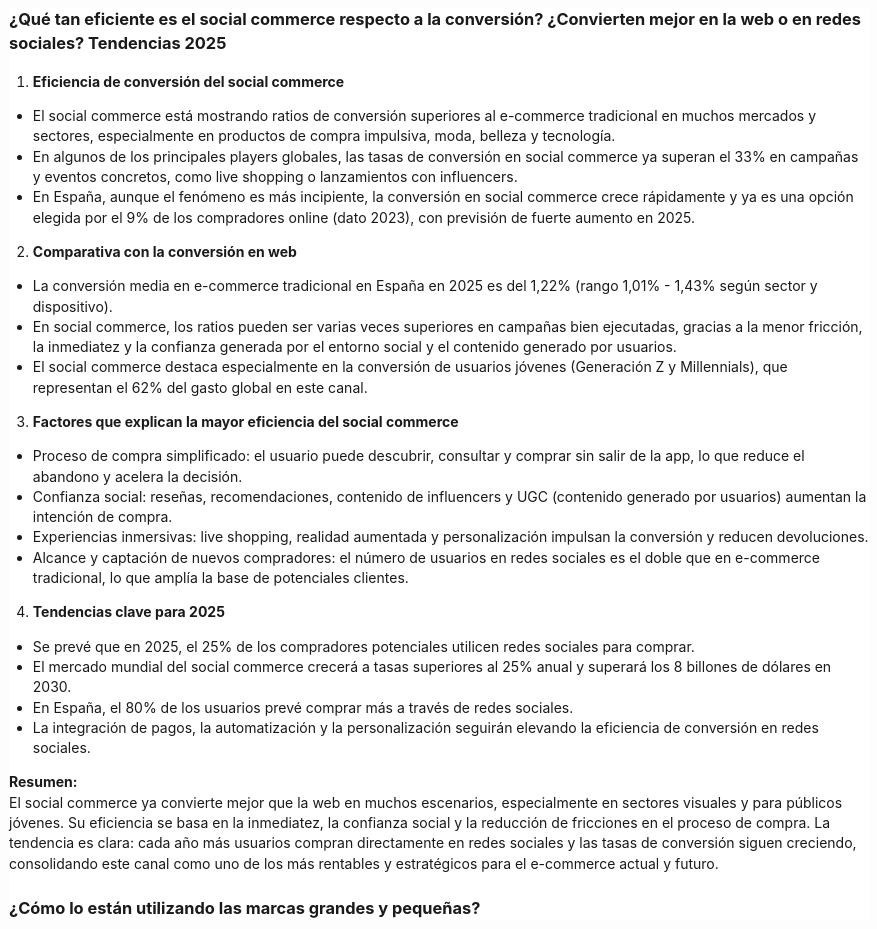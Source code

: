 ### **¿Qué tan eficiente es el social commerce respecto a la conversión? ¿Convierten mejor en la web o en redes sociales? Tendencias 2025**

1. **Eficiencia de conversión del social commerce**

* El social commerce está mostrando ratios de conversión superiores al e-commerce tradicional en muchos mercados y sectores, especialmente en productos de compra impulsiva, moda, belleza y tecnología.
* En algunos de los principales players globales, las tasas de conversión en social commerce ya superan el 33% en campañas y eventos concretos, como live shopping o lanzamientos con influencers.
* En España, aunque el fenómeno es más incipiente, la conversión en social commerce crece rápidamente y ya es una opción elegida por el 9% de los compradores online (dato 2023), con previsión de fuerte aumento en 2025.

2. **Comparativa con la conversión en web**

* La conversión media en e-commerce tradicional en España en 2025 es del 1,22% (rango 1,01% - 1,43% según sector y dispositivo).
* En social commerce, los ratios pueden ser varias veces superiores en campañas bien ejecutadas, gracias a la menor fricción, la inmediatez y la confianza generada por el entorno social y el contenido generado por usuarios.
* El social commerce destaca especialmente en la conversión de usuarios jóvenes (Generación Z y Millennials), que representan el 62% del gasto global en este canal.

3. **Factores que explican la mayor eficiencia del social commerce**

* Proceso de compra simplificado: el usuario puede descubrir, consultar y comprar sin salir de la app, lo que reduce el abandono y acelera la decisión.
* Confianza social: reseñas, recomendaciones, contenido de influencers y UGC (contenido generado por usuarios) aumentan la intención de compra.
* Experiencias inmersivas: live shopping, realidad aumentada y personalización impulsan la conversión y reducen devoluciones.
* Alcance y captación de nuevos compradores: el número de usuarios en redes sociales es el doble que en e-commerce tradicional, lo que amplía la base de potenciales clientes.

4. **Tendencias clave para 2025**

* Se prevé que en 2025, el 25% de los compradores potenciales utilicen redes sociales para comprar.
* El mercado mundial del social commerce crecerá a tasas superiores al 25% anual y superará los 8 billones de dólares en 2030.
* En España, el 80% de los usuarios prevé comprar más a través de redes sociales.
* La integración de pagos, la automatización y la personalización seguirán elevando la eficiencia de conversión en redes sociales.

**Resumen:**\
El social commerce ya convierte mejor que la web en muchos escenarios, especialmente en sectores visuales y para públicos jóvenes. Su eficiencia se basa en la inmediatez, la confianza social y la reducción de fricciones en el proceso de compra. La tendencia es clara: cada año más usuarios compran directamente en redes sociales y las tasas de conversión siguen creciendo, consolidando este canal como uno de los más rentables y estratégicos para el e-commerce actual y futuro.

### **¿Cómo lo están utilizando las marcas grandes y pequeñas?**
